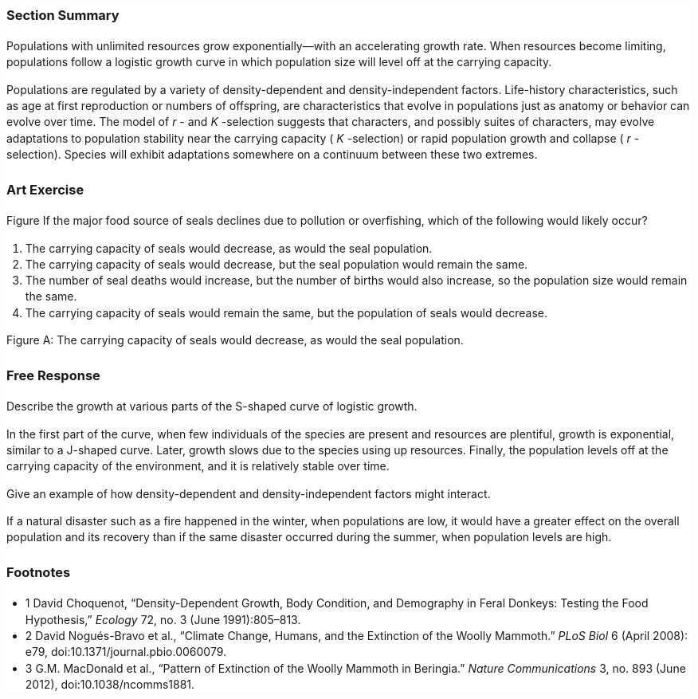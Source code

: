 ### Section Summary

Populations with unlimited resources grow exponentially—with an accelerating growth rate. When resources become limiting, populations follow a logistic growth curve in which population size will level off at the carrying capacity.

Populations are regulated by a variety of density-dependent and density-independent factors. Life-history characteristics, such as age at first reproduction or numbers of offspring, are characteristics that evolve in populations just as anatomy or behavior can evolve over time. The model of _r_ \- and _K_ -selection suggests that characters, and possibly suites of characters, may evolve adaptations to population stability near the carrying capacity ( _K_ -selection) or rapid population growth and collapse ( _r_ -selection). Species will exhibit adaptations somewhere on a continuum between these two extremes.

### Art Exercise

Figure If the major food source of seals declines due to pollution or overfishing, which of the following would likely occur?

  1. The carrying capacity of seals would decrease, as would the seal population.
  2. The carrying capacity of seals would decrease, but the seal population would remain the same.
  3. The number of seal deaths would increase, but the number of births would also increase, so the population size would remain the same.
  4. The carrying capacity of seals would remain the same, but the population of seals would decrease.



Figure A: The carrying capacity of seals would decrease, as would the seal population.

### Free Response

Describe the growth at various parts of the S-shaped curve of logistic growth.

In the first part of the curve, when few individuals of the species are present and resources are plentiful, growth is exponential, similar to a J-shaped curve. Later, growth slows due to the species using up resources. Finally, the population levels off at the carrying capacity of the environment, and it is relatively stable over time.

Give an example of how density-dependent and density-independent factors might interact.

If a natural disaster such as a fire happened in the winter, when populations are low, it would have a greater effect on the overall population and its recovery than if the same disaster occurred during the summer, when population levels are high.

### Footnotes

  - 1 David Choquenot, “Density-Dependent Growth, Body Condition, and Demography in Feral Donkeys: Testing the Food Hypothesis,” _Ecology_ 72, no. 3 (June 1991):805–813.
  - 2 David Nogués-Bravo et al., “Climate Change, Humans, and the Extinction of the Woolly Mammoth.” _PLoS Biol_ 6 (April 2008): e79, doi:10.1371/journal.pbio.0060079.
  - 3 G.M. MacDonald et al., “Pattern of Extinction of the Woolly Mammoth in Beringia.” _Nature Communications_ 3, no. 893 (June 2012), doi:10.1038/ncomms1881.


